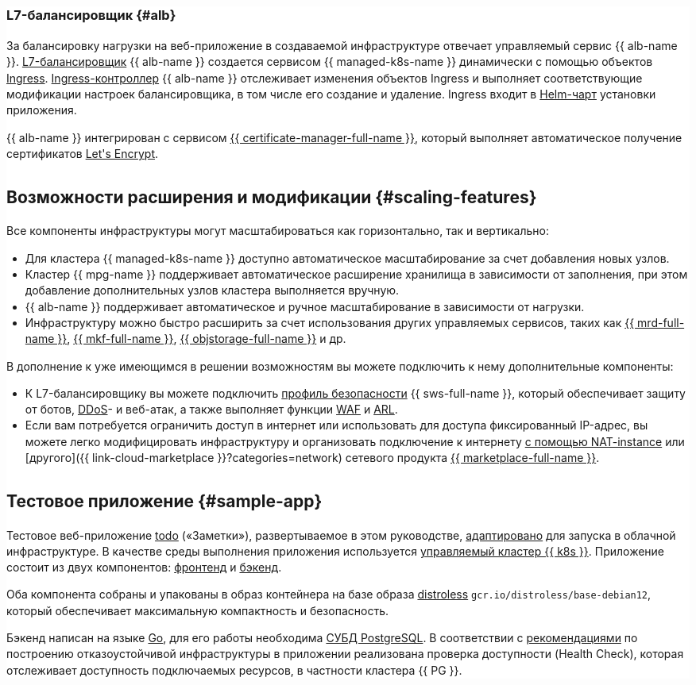 ### L7-балансировщик {#alb}

За балансировку нагрузки на веб-приложение в создаваемой инфраструктуре отвечает управляемый сервис {{ alb-name }}. [L7-балансировщик](../application-load-balancer/concepts/application-load-balancer.md) {{ alb-name }} создается сервисом {{ managed-k8s-name }} динамически с помощью объектов [Ingress](../managed-kubernetes/alb-ref/ingress.md). [Ingress-контроллер](../application-load-balancer/tools/k8s-ingress-controller/index.md) {{ alb-name }} отслеживает изменения объектов Ingress и выполняет соответствующие модификации настроек балансировщика, в том числе его создание и удаление. Ingress входит в [Helm-чарт](https://helm.sh/docs/topics/charts/) установки приложения.

{{ alb-name }} интегрирован с сервисом [{{ certificate-manager-full-name }}](../certificate-manager/index.yaml), который выполняет автоматическое получение сертификатов [Let's Encrypt](https://letsencrypt.org).

## Возможности расширения и модификации {#scaling-features}

Все компоненты инфраструктуры могут масштабироваться как горизонтально, так и вертикально:

* Для кластера {{ managed-k8s-name }} доступно автоматическое масштабирование за счет добавления новых узлов.
* Кластер {{ mpg-name }} поддерживает автоматическое расширение хранилища в зависимости от заполнения, при этом добавление дополнительных узлов кластера выполняется вручную.
* {{ alb-name }} поддерживает автоматическое и ручное масштабирование в зависимости от нагрузки. 
* Инфраструктуру можно быстро расширить за счет использования других управляемых сервисов, таких как [{{ mrd-full-name }}](../managed-redis/index.yaml), [{{ mkf-full-name }}](../managed-kafka/index.yaml), [{{ objstorage-full-name }}](../storage/index.yaml) и др. 

В дополнение к уже имеющимся в решении возможностям вы можете подключить к нему дополнительные компоненты:

* К L7-балансировщику вы можете подключить [профиль безопасности](../smartwebsecurity/concepts/profiles.md) {{ sws-full-name }}, который обеспечивает защиту от ботов, [DDoS](../glossary/ddos.md)- и веб-атак, а также выполняет функции [WAF](../glossary/waf.md) и [ARL](../smartwebsecurity/concepts/arl.md).
* Если вам потребуется ограничить доступ в интернет или использовать для доступа фиксированный IP-адрес, вы можете легко модифицировать инфраструктуру и организовать подключение к интернету [с помощью NAT-instance](../tutorials/routing/nat-instance/index.md) или [другого]({{ link-cloud-marketplace }}?categories=network) сетевого продукта [{{ marketplace-full-name }}](../marketplace/index.yaml).

## Тестовое приложение {#sample-app}

Тестовое веб-приложение [todo](https://github.com/yandex-cloud-examples/yc-demo-todo-application) («Заметки»), развертываемое в этом руководстве, [адаптировано](https://12factor.net/) для запуска в облачной инфраструктуре. В качестве среды выполнения приложения используется [управляемый кластер {{ k8s }}](../managed-kubernetes/concepts/index.md#kubernetes-cluster). Приложение состоит из двух компонентов: [фронтенд](https://ru.wikipedia.org/wiki/Фронтенд) и [бэкенд](https://en.wikipedia.org/wiki/Frontend_and_backend).

Оба компонента собраны и упакованы в образ контейнера на базе образа [distroless](https://github.com/GoogleContainerTools/distroless) `gcr.io/distroless/base-debian12`, который обеспечивает максимальную компактность и безопасность.

Бэкенд написан на языке [Go](https://go.dev/), для его работы необходима [СУБД PostgreSQL](https://www.postgresql.org/). В соответствии с [рекомендациями](fault-tolerance.md) по построению отказоустойчивой инфраструктуры в приложении реализована проверка доступности (Health Check), которая отслеживает доступность подключаемых ресурсов, в частности кластера {{ PG }}.
